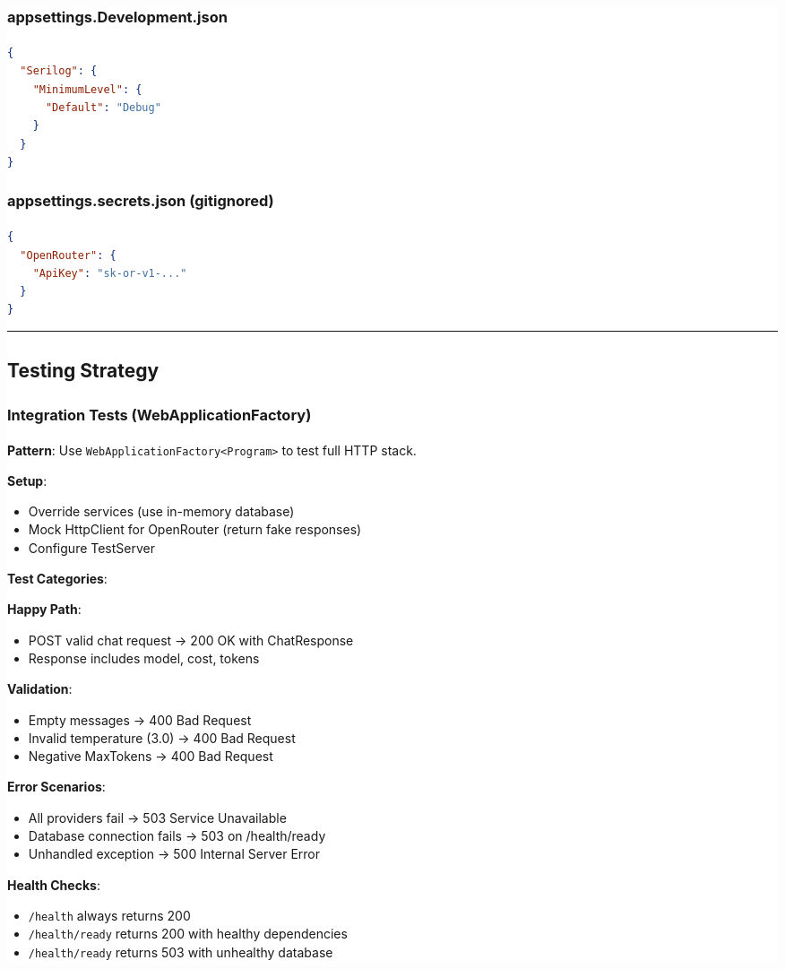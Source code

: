### appsettings.Development.json

```json
{
  "Serilog": {
    "MinimumLevel": {
      "Default": "Debug"
    }
  }
}
```

### appsettings.secrets.json (gitignored)

```json
{
  "OpenRouter": {
    "ApiKey": "sk-or-v1-..."
  }
}
```

---

## Testing Strategy

### Integration Tests (WebApplicationFactory)

**Pattern**: Use `WebApplicationFactory<Program>` to test full HTTP stack.

**Setup**:
- Override services (use in-memory database)
- Mock HttpClient for OpenRouter (return fake responses)
- Configure TestServer

**Test Categories**:

**Happy Path**:
- POST valid chat request → 200 OK with ChatResponse
- Response includes model, cost, tokens

**Validation**:
- Empty messages → 400 Bad Request
- Invalid temperature (3.0) → 400 Bad Request
- Negative MaxTokens → 400 Bad Request

**Error Scenarios**:
- All providers fail → 503 Service Unavailable
- Database connection fails → 503 on /health/ready
- Unhandled exception → 500 Internal Server Error

**Health Checks**:
- `/health` always returns 200
- `/health/ready` returns 200 with healthy dependencies
- `/health/ready` returns 503 with unhealthy database
